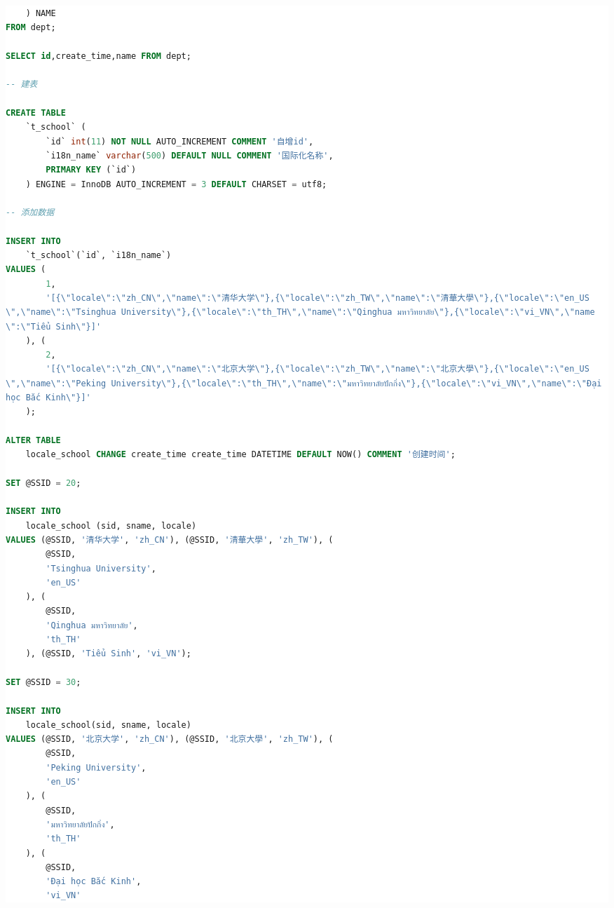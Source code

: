 ```sql
    ) NAME
FROM dept;

SELECT id,create_time,name FROM dept;

-- 建表

CREATE TABLE
    `t_school` (
        `id` int(11) NOT NULL AUTO_INCREMENT COMMENT '自增id',
        `i18n_name` varchar(500) DEFAULT NULL COMMENT '国际化名称',
        PRIMARY KEY (`id`)
    ) ENGINE = InnoDB AUTO_INCREMENT = 3 DEFAULT CHARSET = utf8;

-- 添加数据

INSERT INTO
    `t_school`(`id`, `i18n_name`)
VALUES (
        1,
        '[{\"locale\":\"zh_CN\",\"name\":\"清华大学\"},{\"locale\":\"zh_TW\",\"name\":\"清華大學\"},{\"locale\":\"en_US\",\"name\":\"Tsinghua University\"},{\"locale\":\"th_TH\",\"name\":\"Qinghua มหาวิทยาลัย\"},{\"locale\":\"vi_VN\",\"name\":\"Tiểu Sinh\"}]'
    ), (
        2,
        '[{\"locale\":\"zh_CN\",\"name\":\"北京大学\"},{\"locale\":\"zh_TW\",\"name\":\"北京大學\"},{\"locale\":\"en_US\",\"name\":\"Peking University\"},{\"locale\":\"th_TH\",\"name\":\"มหาวิทยาลัยปักกิ่ง\"},{\"locale\":\"vi_VN\",\"name\":\"Đại học Bắc Kinh\"}]'
    );

ALTER TABLE
    locale_school CHANGE create_time create_time DATETIME DEFAULT NOW() COMMENT '创建时间';

SET @SSID = 20;

INSERT INTO
    locale_school (sid, sname, locale)
VALUES (@SSID, '清华大学', 'zh_CN'), (@SSID, '清華大學', 'zh_TW'), (
        @SSID,
        'Tsinghua University',
        'en_US'
    ), (
        @SSID,
        'Qinghua มหาวิทยาลัย',
        'th_TH'
    ), (@SSID, 'Tiểu Sinh', 'vi_VN');

SET @SSID = 30;

INSERT INTO
    locale_school(sid, sname, locale)
VALUES (@SSID, '北京大学', 'zh_CN'), (@SSID, '北京大學', 'zh_TW'), (
        @SSID,
        'Peking University',
        'en_US'
    ), (
        @SSID,
        'มหาวิทยาลัยปักกิ่ง',
        'th_TH'
    ), (
        @SSID,
        'Đại học Bắc Kinh',
        'vi_VN'
```